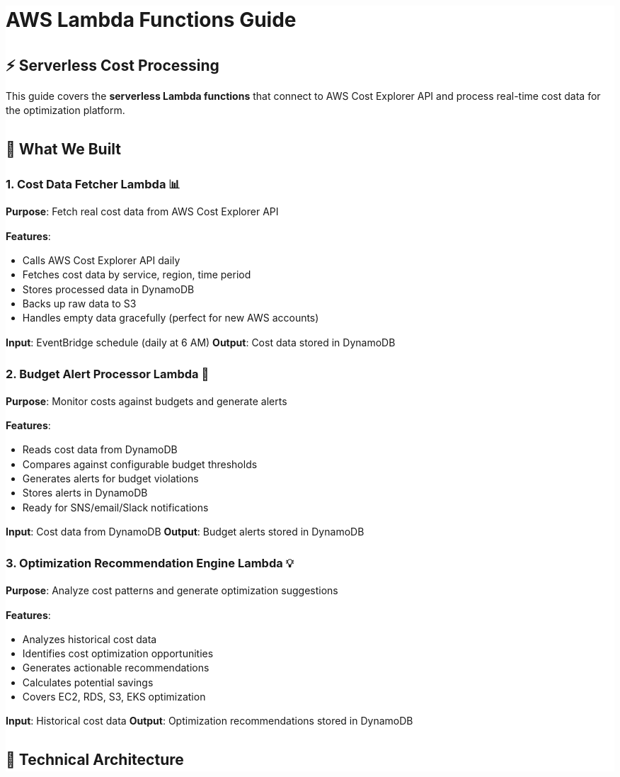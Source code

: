 # AWS Lambda Functions Guide

## ⚡ **Serverless Cost Processing**

This guide covers the **serverless Lambda functions** that connect to AWS Cost Explorer API and process real-time cost data for the optimization platform.

## 🎯 **What We Built**

### **1. Cost Data Fetcher Lambda** 📊
**Purpose**: Fetch real cost data from AWS Cost Explorer API

**Features**:
- Calls AWS Cost Explorer API daily
- Fetches cost data by service, region, time period
- Stores processed data in DynamoDB
- Backs up raw data to S3
- Handles empty data gracefully (perfect for new AWS accounts)

**Input**: EventBridge schedule (daily at 6 AM)
**Output**: Cost data stored in DynamoDB

### **2. Budget Alert Processor Lambda** 🚨
**Purpose**: Monitor costs against budgets and generate alerts

**Features**:
- Reads cost data from DynamoDB
- Compares against configurable budget thresholds
- Generates alerts for budget violations
- Stores alerts in DynamoDB
- Ready for SNS/email/Slack notifications

**Input**: Cost data from DynamoDB
**Output**: Budget alerts stored in DynamoDB

### **3. Optimization Recommendation Engine Lambda** 💡
**Purpose**: Analyze cost patterns and generate optimization suggestions

**Features**:
- Analyzes historical cost data
- Identifies cost optimization opportunities
- Generates actionable recommendations
- Calculates potential savings
- Covers EC2, RDS, S3, EKS optimization

**Input**: Historical cost data
**Output**: Optimization recommendations stored in DynamoDB

## 🔧 **Technical Architecture**
